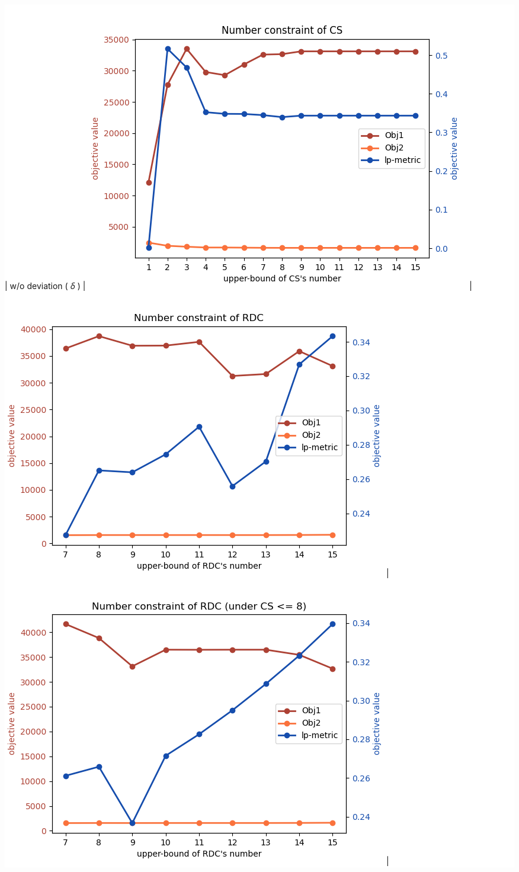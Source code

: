 | w/o deviation ( $\delta$ ) |    ![](./figures/sp_cs_limited.png)    |    ![](./figures/sp_rdc_limited.png)    |    ![](./figures/sp_cs_rdc_limited.png)    |